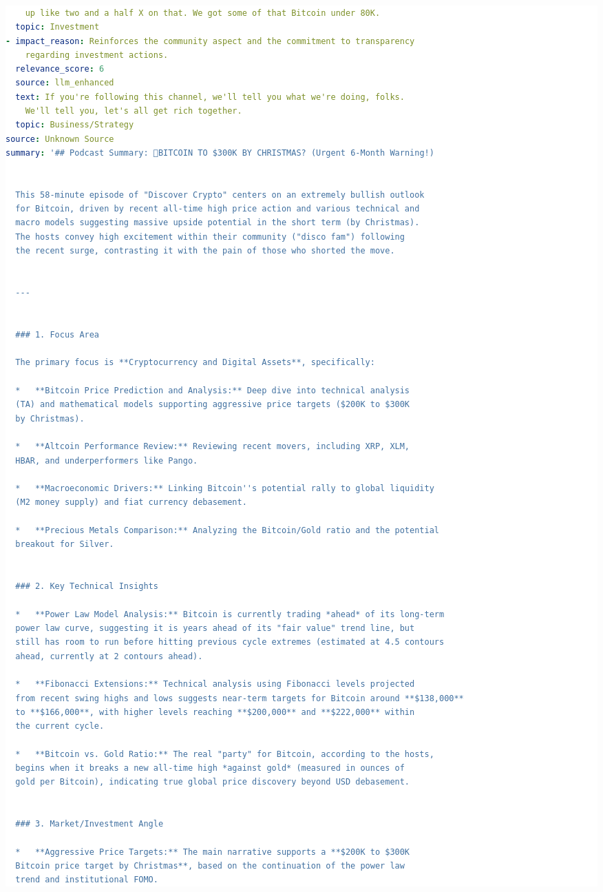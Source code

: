 ```yaml
    up like two and a half X on that. We got some of that Bitcoin under 80K.
  topic: Investment
- impact_reason: Reinforces the community aspect and the commitment to transparency
    regarding investment actions.
  relevance_score: 6
  source: llm_enhanced
  text: If you're following this channel, we'll tell you what we're doing, folks.
    We'll tell you, let's all get rich together.
  topic: Business/Strategy
source: Unknown Source
summary: '## Podcast Summary: 🚀BITCOIN TO $300K BY CHRISTMAS? (Urgent 6-Month Warning!)


  This 58-minute episode of "Discover Crypto" centers on an extremely bullish outlook
  for Bitcoin, driven by recent all-time high price action and various technical and
  macro models suggesting massive upside potential in the short term (by Christmas).
  The hosts convey high excitement within their community ("disco fam") following
  the recent surge, contrasting it with the pain of those who shorted the move.


  ---


  ### 1. Focus Area

  The primary focus is **Cryptocurrency and Digital Assets**, specifically:

  *   **Bitcoin Price Prediction and Analysis:** Deep dive into technical analysis
  (TA) and mathematical models supporting aggressive price targets ($200K to $300K
  by Christmas).

  *   **Altcoin Performance Review:** Reviewing recent movers, including XRP, XLM,
  HBAR, and underperformers like Pango.

  *   **Macroeconomic Drivers:** Linking Bitcoin''s potential rally to global liquidity
  (M2 money supply) and fiat currency debasement.

  *   **Precious Metals Comparison:** Analyzing the Bitcoin/Gold ratio and the potential
  breakout for Silver.


  ### 2. Key Technical Insights

  *   **Power Law Model Analysis:** Bitcoin is currently trading *ahead* of its long-term
  power law curve, suggesting it is years ahead of its "fair value" trend line, but
  still has room to run before hitting previous cycle extremes (estimated at 4.5 contours
  ahead, currently at 2 contours ahead).

  *   **Fibonacci Extensions:** Technical analysis using Fibonacci levels projected
  from recent swing highs and lows suggests near-term targets for Bitcoin around **$138,000**
  to **$166,000**, with higher levels reaching **$200,000** and **$222,000** within
  the current cycle.

  *   **Bitcoin vs. Gold Ratio:** The real "party" for Bitcoin, according to the hosts,
  begins when it breaks a new all-time high *against gold* (measured in ounces of
  gold per Bitcoin), indicating true global price discovery beyond USD debasement.


  ### 3. Market/Investment Angle

  *   **Aggressive Price Targets:** The main narrative supports a **$200K to $300K
  Bitcoin price target by Christmas**, based on the continuation of the power law
  trend and institutional FOMO.
```